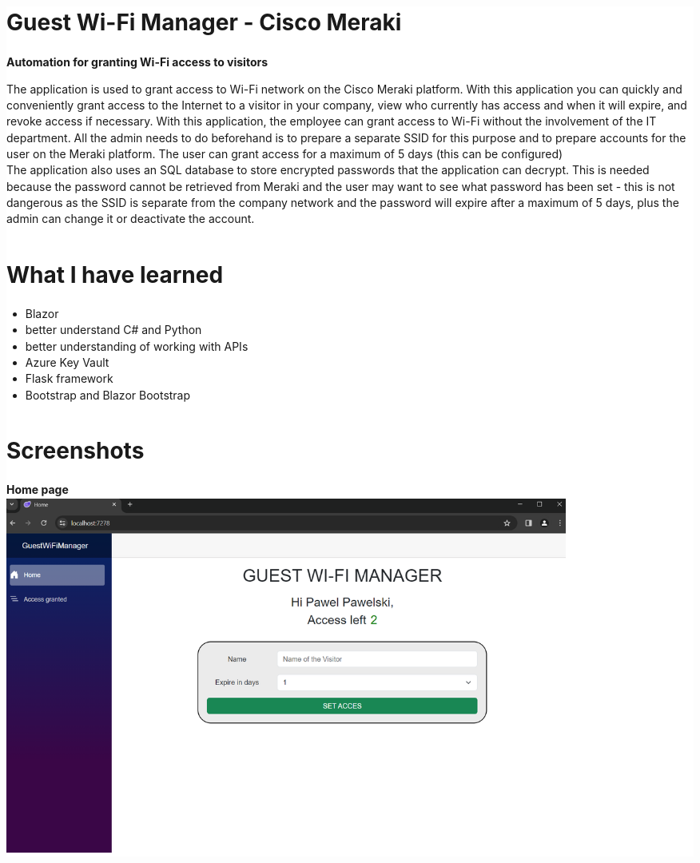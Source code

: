 # Guest Wi-Fi Manager - Cisco Meraki
**Automation for granting Wi-Fi access to visitors**  
  
The application is used to grant access to Wi-Fi network on the Cisco Meraki platform. With this application you can quickly and conveniently grant access to the Internet to a visitor in your company, view who currently has access and when it will expire, and revoke access if necessary. With this application, the employee can grant access to Wi-Fi without the involvement of the IT department. All the admin needs to do beforehand is to prepare a separate SSID for this purpose and to prepare accounts for the user on the Meraki platform. The user can grant access for a maximum of 5 days (this can be configured)  
The application also uses an SQL database to store encrypted passwords that the application can decrypt. This is needed because the password cannot be retrieved from Meraki and the user may want to see what password has been set - this is not dangerous as the SSID is separate from the company network and the password will expire after a maximum of 5 days, plus the admin can change it or deactivate the account.

# What I have learned
- Blazor
- better understand C# and Python
- better understanding of working with APIs
- Azure Key Vault
- Flask framework
- Bootstrap and Blazor Bootstrap


# Screenshots

**Home page**  
<img src="readme-images/home.png" width="700">  
